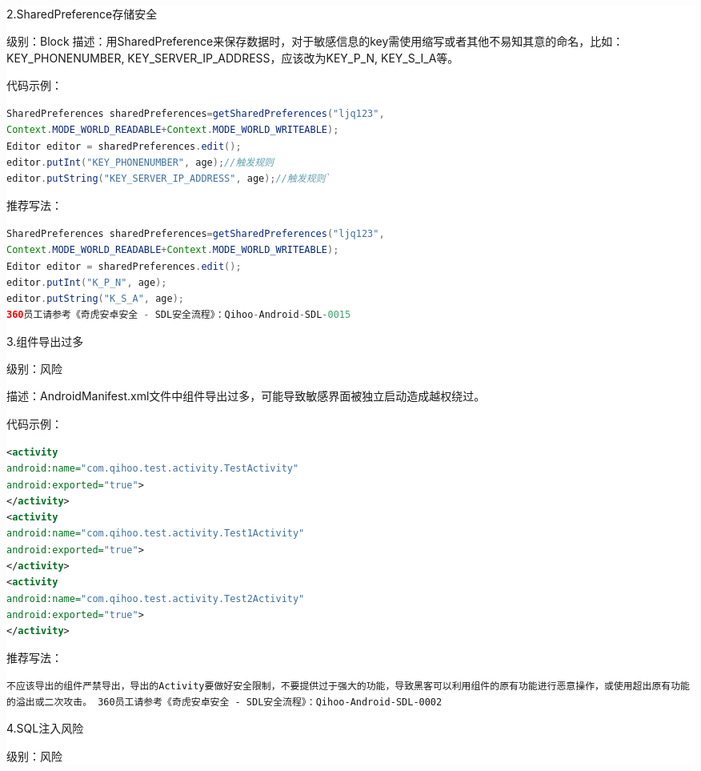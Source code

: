 2.SharedPreference存储安全

级别：Block
描述：用SharedPreference来保存数据时，对于敏感信息的key需使用缩写或者其他不易知其意的命名，比如：KEY\_PHONENUMBER, KEY\_SERVER\_IP\_ADDRESS，应该改为KEY\_P\_N, KEY\_S\_I\_A等。

代码示例：

```java
SharedPreferences sharedPreferences=getSharedPreferences("ljq123", 
Context.MODE_WORLD_READABLE+Context.MODE_WORLD_WRITEABLE);
Editor editor = sharedPreferences.edit();
editor.putInt("KEY_PHONENUMBER", age);//触发规则
editor.putString("KEY_SERVER_IP_ADDRESS", age);//触发规则`
```

推荐写法：

```java
SharedPreferences sharedPreferences=getSharedPreferences("ljq123",
Context.MODE_WORLD_READABLE+Context.MODE_WORLD_WRITEABLE);
Editor editor = sharedPreferences.edit();
editor.putInt("K_P_N", age);
editor.putString("K_S_A", age);
360员工请参考《奇虎安卓安全 - SDL安全流程》：Qihoo-Android-SDL-0015
```

3.组件导出过多

级别：风险

描述：AndroidManifest.xml文件中组件导出过多，可能导致敏感界面被独立启动造成越权绕过。

代码示例：

```xml
<activity
android:name="com.qihoo.test.activity.TestActivity"
android:exported="true">
</activity>
<activity
android:name="com.qihoo.test.activity.Test1Activity"
android:exported="true">
</activity>
<activity
android:name="com.qihoo.test.activity.Test2Activity"
android:exported="true">
</activity>
```

推荐写法：

`不应该导出的组件严禁导出，导出的Activity要做好安全限制，不要提供过于强大的功能，导致黑客可以利用组件的原有功能进行恶意操作，或使用超出原有功能的溢出或二次攻击。
360员工请参考《奇虎安卓安全 - SDL安全流程》：Qihoo-Android-SDL-0002`

4.SQL注入风险

级别：风险
